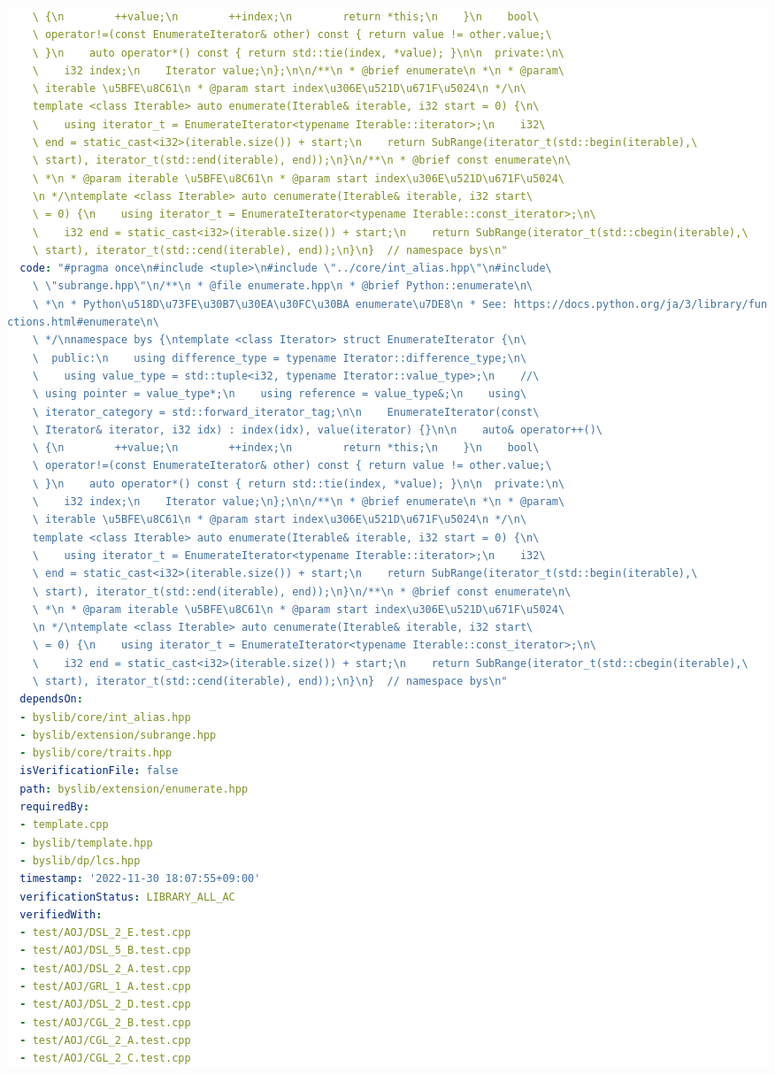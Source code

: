 ```yaml
    \ {\n        ++value;\n        ++index;\n        return *this;\n    }\n    bool\
    \ operator!=(const EnumerateIterator& other) const { return value != other.value;\
    \ }\n    auto operator*() const { return std::tie(index, *value); }\n\n  private:\n\
    \    i32 index;\n    Iterator value;\n};\n\n/**\n * @brief enumerate\n *\n * @param\
    \ iterable \u5BFE\u8C61\n * @param start index\u306E\u521D\u671F\u5024\n */\n\
    template <class Iterable> auto enumerate(Iterable& iterable, i32 start = 0) {\n\
    \    using iterator_t = EnumerateIterator<typename Iterable::iterator>;\n    i32\
    \ end = static_cast<i32>(iterable.size()) + start;\n    return SubRange(iterator_t(std::begin(iterable),\
    \ start), iterator_t(std::end(iterable), end));\n}\n/**\n * @brief const enumerate\n\
    \ *\n * @param iterable \u5BFE\u8C61\n * @param start index\u306E\u521D\u671F\u5024\
    \n */\ntemplate <class Iterable> auto cenumerate(Iterable& iterable, i32 start\
    \ = 0) {\n    using iterator_t = EnumerateIterator<typename Iterable::const_iterator>;\n\
    \    i32 end = static_cast<i32>(iterable.size()) + start;\n    return SubRange(iterator_t(std::cbegin(iterable),\
    \ start), iterator_t(std::cend(iterable), end));\n}\n}  // namespace bys\n"
  code: "#pragma once\n#include <tuple>\n#include \"../core/int_alias.hpp\"\n#include\
    \ \"subrange.hpp\"\n/**\n * @file enumerate.hpp\n * @brief Python::enumerate\n\
    \ *\n * Python\u518D\u73FE\u30B7\u30EA\u30FC\u30BA enumerate\u7DE8\n * See: https://docs.python.org/ja/3/library/functions.html#enumerate\n\
    \ */\nnamespace bys {\ntemplate <class Iterator> struct EnumerateIterator {\n\
    \  public:\n    using difference_type = typename Iterator::difference_type;\n\
    \    using value_type = std::tuple<i32, typename Iterator::value_type>;\n    //\
    \ using pointer = value_type*;\n    using reference = value_type&;\n    using\
    \ iterator_category = std::forward_iterator_tag;\n\n    EnumerateIterator(const\
    \ Iterator& iterator, i32 idx) : index(idx), value(iterator) {}\n\n    auto& operator++()\
    \ {\n        ++value;\n        ++index;\n        return *this;\n    }\n    bool\
    \ operator!=(const EnumerateIterator& other) const { return value != other.value;\
    \ }\n    auto operator*() const { return std::tie(index, *value); }\n\n  private:\n\
    \    i32 index;\n    Iterator value;\n};\n\n/**\n * @brief enumerate\n *\n * @param\
    \ iterable \u5BFE\u8C61\n * @param start index\u306E\u521D\u671F\u5024\n */\n\
    template <class Iterable> auto enumerate(Iterable& iterable, i32 start = 0) {\n\
    \    using iterator_t = EnumerateIterator<typename Iterable::iterator>;\n    i32\
    \ end = static_cast<i32>(iterable.size()) + start;\n    return SubRange(iterator_t(std::begin(iterable),\
    \ start), iterator_t(std::end(iterable), end));\n}\n/**\n * @brief const enumerate\n\
    \ *\n * @param iterable \u5BFE\u8C61\n * @param start index\u306E\u521D\u671F\u5024\
    \n */\ntemplate <class Iterable> auto cenumerate(Iterable& iterable, i32 start\
    \ = 0) {\n    using iterator_t = EnumerateIterator<typename Iterable::const_iterator>;\n\
    \    i32 end = static_cast<i32>(iterable.size()) + start;\n    return SubRange(iterator_t(std::cbegin(iterable),\
    \ start), iterator_t(std::cend(iterable), end));\n}\n}  // namespace bys\n"
  dependsOn:
  - byslib/core/int_alias.hpp
  - byslib/extension/subrange.hpp
  - byslib/core/traits.hpp
  isVerificationFile: false
  path: byslib/extension/enumerate.hpp
  requiredBy:
  - template.cpp
  - byslib/template.hpp
  - byslib/dp/lcs.hpp
  timestamp: '2022-11-30 18:07:55+09:00'
  verificationStatus: LIBRARY_ALL_AC
  verifiedWith:
  - test/AOJ/DSL_2_E.test.cpp
  - test/AOJ/DSL_5_B.test.cpp
  - test/AOJ/DSL_2_A.test.cpp
  - test/AOJ/GRL_1_A.test.cpp
  - test/AOJ/DSL_2_D.test.cpp
  - test/AOJ/CGL_2_B.test.cpp
  - test/AOJ/CGL_2_A.test.cpp
  - test/AOJ/CGL_2_C.test.cpp
```